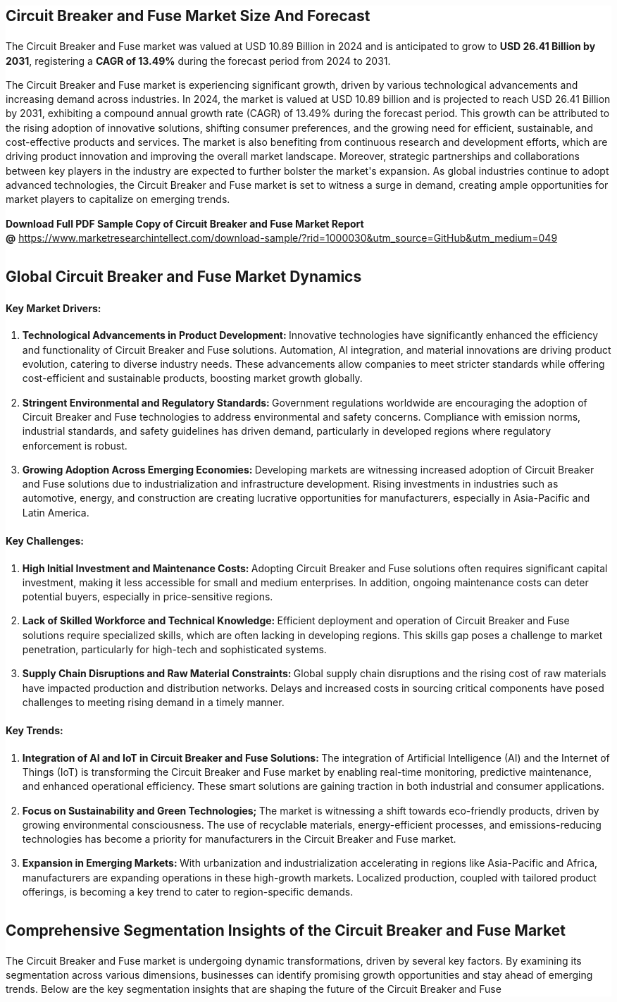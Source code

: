 <h2>Circuit Breaker and Fuse Market Size And Forecast</h2><p>The Circuit Breaker and Fuse market was valued at USD 10.89 Billion in 2024 and is anticipated to grow to <strong>USD 26.41 Billion by 2031</strong>, registering a <strong>CAGR of 13.49%</strong> during the forecast period from 2024 to 2031.</p><p>The Circuit Breaker and Fuse market is experiencing significant growth, driven by various technological advancements and increasing demand across industries. In 2024, the market is valued at USD 10.89 billion and is projected to reach USD 26.41 Billion by 2031, exhibiting a compound annual growth rate (CAGR) of 13.49% during the forecast period. This growth can be attributed to the rising adoption of innovative solutions, shifting consumer preferences, and the growing need for efficient, sustainable, and cost-effective products and services. The market is also benefiting from continuous research and development efforts, which are driving product innovation and improving the overall market landscape. Moreover, strategic partnerships and collaborations between key players in the industry are expected to further bolster the market's expansion. As global industries continue to adopt advanced technologies, the Circuit Breaker and Fuse market is set to witness a surge in demand, creating ample opportunities for market players to capitalize on emerging trends.</p><p><strong>Download Full PDF Sample Copy of Circuit Breaker and Fuse Market Report @</strong>&nbsp;<a href="https://www.marketresearchintellect.com/download-sample/?rid=1000030&amp;utm_source=GitHub&amp;utm_medium=049">https://www.marketresearchintellect.com/download-sample/?rid=1000030&amp;utm_source=GitHub&amp;utm_medium=049</a></p><h2>Global Circuit Breaker and Fuse Market Dynamics</h2><h4><strong>Key Market Drivers:</strong></h4><ol><li><p><strong>Technological Advancements in Product Development:&nbsp;</strong>Innovative technologies have significantly enhanced the efficiency and functionality of Circuit Breaker and Fuse solutions. Automation, AI integration, and material innovations are driving product evolution, catering to diverse industry needs. These advancements allow companies to meet stricter standards while offering cost-efficient and sustainable products, boosting market growth globally.</p></li><li><p><strong>Stringent Environmental and Regulatory Standards:&nbsp;</strong>Government regulations worldwide are encouraging the adoption of Circuit Breaker and Fuse technologies to address environmental and safety concerns. Compliance with emission norms, industrial standards, and safety guidelines has driven demand, particularly in developed regions where regulatory enforcement is robust.</p></li><li><p><strong>Growing Adoption Across Emerging Economies:&nbsp;</strong>Developing markets are witnessing increased adoption of Circuit Breaker and Fuse solutions due to industrialization and infrastructure development. Rising investments in industries such as automotive, energy, and construction are creating lucrative opportunities for manufacturers, especially in Asia-Pacific and Latin America.</p></li></ol><h4><strong>Key Challenges:</strong></h4><ol><li><p><strong>High Initial Investment and Maintenance Costs:&nbsp;</strong>Adopting Circuit Breaker and Fuse solutions often requires significant capital investment, making it less accessible for small and medium enterprises. In addition, ongoing maintenance costs can deter potential buyers, especially in price-sensitive regions.</p></li><li><p><strong>Lack of Skilled Workforce and Technical Knowledge:&nbsp;</strong>Efficient deployment and operation of Circuit Breaker and Fuse solutions require specialized skills, which are often lacking in developing regions. This skills gap poses a challenge to market penetration, particularly for high-tech and sophisticated systems.</p></li><li><p><strong>Supply Chain Disruptions and Raw Material Constraints:&nbsp;</strong>Global supply chain disruptions and the rising cost of raw materials have impacted production and distribution networks. Delays and increased costs in sourcing critical components have posed challenges to meeting rising demand in a timely manner.</p></li></ol><h4><strong>Key Trends:</strong></h4><ol><li><p><strong>Integration of AI and IoT in Circuit Breaker and Fuse Solutions:&nbsp;</strong>The integration of Artificial Intelligence (AI) and the Internet of Things (IoT) is transforming the Circuit Breaker and Fuse market by enabling real-time monitoring, predictive maintenance, and enhanced operational efficiency. These smart solutions are gaining traction in both industrial and consumer applications.</p></li><li><p><strong>Focus on Sustainability and Green Technologies;&nbsp;</strong>The market is witnessing a shift towards eco-friendly products, driven by growing environmental consciousness. The use of recyclable materials, energy-efficient processes, and emissions-reducing technologies has become a priority for manufacturers in the Circuit Breaker and Fuse market.</p></li><li><p><strong>Expansion in Emerging Markets:&nbsp;</strong>With urbanization and industrialization accelerating in regions like Asia-Pacific and Africa, manufacturers are expanding operations in these high-growth markets. Localized production, coupled with tailored product offerings, is becoming a key trend to cater to region-specific demands.</p></li></ol><div class="article-main__content" data-test-id="publishing-text-block"><h2>Comprehensive Segmentation Insights of the Circuit Breaker and Fuse Market</h2><p>The Circuit Breaker and Fuse market is undergoing dynamic transformations, driven by several key factors. By examining its segmentation across various dimensions, businesses can identify promising growth opportunities and stay ahead of emerging trends. Below are the key segmentation insights that are shaping the future of the Circuit Breaker and Fuse